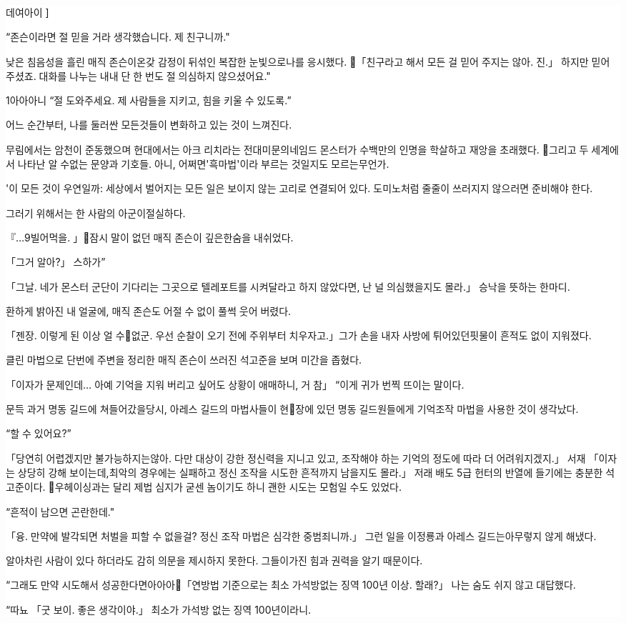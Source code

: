 데여아이 ]

“존슨이라면 절 믿을 거라 생각했습니다. 제 친구니까."

낮은 침음성을 흘린 매직 존슨이온갖 감정이 뒤섞인 복잡한 눈빛으로나를 응시했다.
「친구라고 해서 모든 걸 믿어 주지는 않아. 진.」
하지만 믿어 주셨죠. 대화를 나누는 내내 단 한 번도 절 의심하지 않으셨어요."

1아아아니
“절 도와주세요. 제 사람들을 지키고, 힘을 키울 수 있도록.”

어느 순간부터, 나를 둘러싼 모든것들이 변화하고 있는 것이 느껴진다.

무림에서는 암천이 준동했으며 현대에서는 아크 리치라는 전대미문의네임드 몬스터가 수백만의 인명을 학살하고 재앙을 초래했다.
그리고 두 세계에서 나타난 알 수없는 문양과 기호들. 아니, 어쩌면'흑마법'이라 부르는 것일지도 모르는무언가.

'이 모든 것이 우연일까:
세상에서 벌어지는 모든 일은 보이지 않는 고리로 연결되어 있다. 도미노처럼 줄줄이 쓰러지지 않으러면 준비해야 한다.

그러기 위해서는 한 사람의 아군이절실하다.

『…9빌어먹을. 」잠시 말이 없던 매직 존슨이 깊은한숨을 내쉬었다.

「그거 알아?」
스하가”

「그날. 네가 몬스터 군단이 기다리는 그곳으로 텔레포트를 시켜달라고 하지 않았다면, 난 널 의심했을지도 몰라.」
승낙을 뜻하는 한마디.

환하게 밝아진 내 얼굴에, 매직 존슨도 어절 수 없이 풀썩 웃어 버렸다.

「젠장. 이렇게 된 이상 얼 수없군. 우선 순찰이 오기 전에 주위부터 치우자고.」그가 손을 내자 사방에 튀어있던핏물이 흔적도 없이 지워졌다.

클린 마법으로 단번에 주변을 정리한 매직 존슨이 쓰러진 석고준을 보며 미간을 좁혔다.

「이자가 문제인데… 아예 기억을 지워 버리고 싶어도 상황이 애매하니, 거 참」
“이게
귀가 번찍 뜨이는 말이다.

문득 과거 명동 길드에 쳐들어갔을당시, 아레스 길드의 마법사들이 현장에 있던 명동 길드원들에게 기억조작 마법을 사용한 것이 생각났다.

“할 수 있어요?”

「당연히 어렵겠지만 불가능하지는않아. 다만 대상이 강한 정신력을 지니고 있고, 조작해야 하는 기억의 정도에 따라 더 어려워지겠지.」
서재
「이자는 상당히 강해 보이는데,최악의 경우에는 실패하고 정신 조작을 시도한 흔적까지 남을지도 몰라.」
저래 배도 5급 헌터의 반열에 들기에는 충분한 석고준이다.
우헤이싱과는 달리 제법 심지가 굳센 놈이기도 하니 괜한 시도는 모험일 수도 있었다.

“흔적이 남으면 곤란한데."

「융. 만약에 발각되면 처벌을 피할 수 없을걸? 정신 조작 마법은 심각한 중범죄니까.」
그런 일을 이정룡과 아레스 길드는아무렇지 않게 해냈다.

알아차린 사람이 있다 하더라도 감히 의문을 제시하지 못한다. 그들이가진 힘과 권력을 알기 때문이다.

“그래도 만약 시도해서 성공한다면아아아「연방법 기준으로는 최소 가석방없는 징역 100년 이상. 할래?」
나는 숨도 쉬지 않고 대답했다.

“따뇨
「굿 보이. 좋은 생각이야.」
최소가 가석방 없는 징역 100년이라니.
